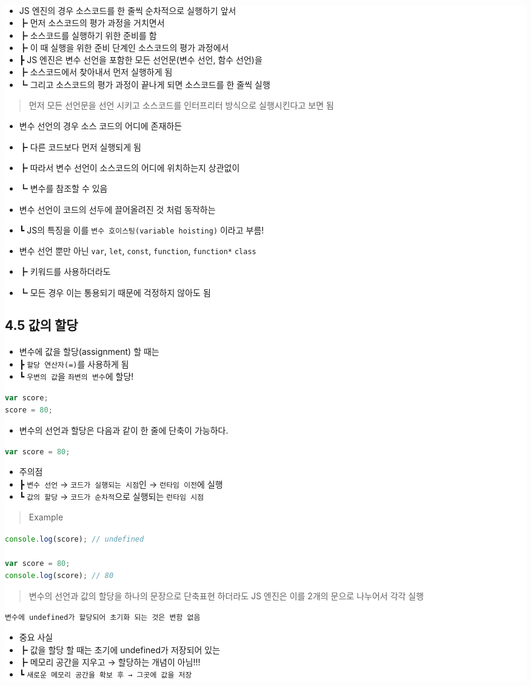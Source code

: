 - JS 엔진의 경우 소스코드를 한 줄씩 순차적으로 실행하기 앞서
- ┣ 먼저 소스코드의 평가 과정을 거치면서
- ┣ 소스코드를 실행하기 위한 준비를 함
- ┣ 이 때 실행을 위한 준비 단계인 소스코드의 평가 과정에서
- ┣ JS 엔진은 변수 선언을 포함한 모든 선언문(변수 선언, 함수 선언)을
- ┣ 소스코드에서 찾아내서 먼저 실행하게 됨
- ┗ 그리고 소스코드의 평가 과정이 끝나게 되면 소스코드를 한 줄씩 실행

> 먼저 모든 선언문을 선언 시키고 소스코드를 인터프리터 방식으로 실행시킨다고 보면 됨

- 변수 선언의 경우 소스 코드의 어디에 존재하든
- ┣ 다른 코드보다 먼저 실행되게 됨
- ┣ 따라서 변수 선언이 소스코드의 어디에 위치하는지 상관없이
- ┗ 변수를 참조할 수 있음

- 변수 선언이 코드의 선두에 끌어올려진 것 처럼 동작하는
- ┗ JS의 특징을 이를 `변수 호이스팅(variable hoisting)` 이라고 부름!

- 변수 선언 뿐만 아닌 `var`, `let`, `const`, `function`, `function*` `class`
- ┣ 키워드를 사용하더라도
- ┗ 모든 경우 이는 통용되기 때문에 걱정하지 않아도 됨

## 4.5 값의 할당

- 변수에 값을 할당(assignment) 할 때는
- ┣ `할당 연산자(=)`를 사용하게 됨
- ┗ `우변의 값`을 `좌변의 변수`에 할당!

```js
var score;
score = 80;
```

- 변수의 선언과 할당은 다음과 같이 한 줄에 단축이 가능하다.

```js
var score = 80;
```

- 주의점
- ┣ `변수 선언` → `코드가 실행되는 시점`인 → `런타임 이전`에 실행
- ┗ `값의 할당` → `코드가 순차적`으로 실행되는 `런타임 시점`

> Example

```js
console.log(score); // undefined

var score = 80;
console.log(score); // 80
```

> 변수의 선언과 값의 할당을 하나의 문장으로 단축표현 하더라도
> JS 엔진은 이를 2개의 문으로 나누어서 각각 실행

    변수에 undefined가 할당되어 초기화 되는 것은 변함 없음

- 중요 사실
- ┣ 값을 할당 할 때는 초기에 undefined가 저장되어 있는
- ┣ 메모리 공간을 지우고 → 할당하는 개념이 아님!!!
- ┗ `새로운 메모리 공간을 확보 후 → 그곳에 값을 저장`
